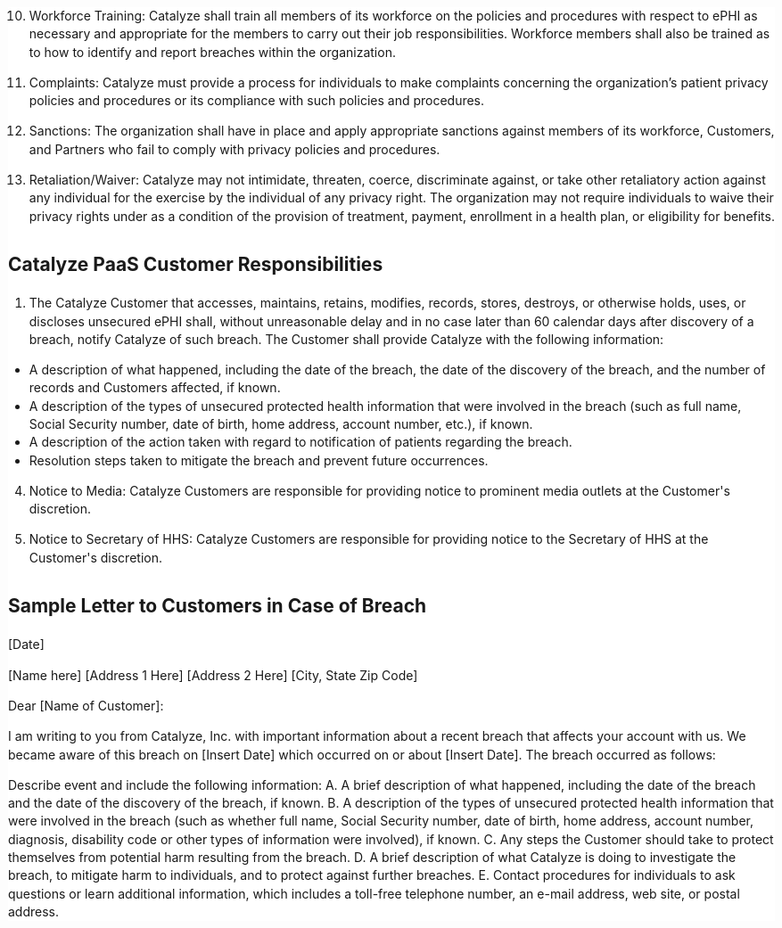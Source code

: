 10. Workforce Training:  Catalyze shall train all members of its workforce on the policies and procedures with respect to ePHI as necessary and appropriate for the members to carry out their job responsibilities.  Workforce members shall also be trained as to how to identify and report breaches within the organization.

11. Complaints: Catalyze must provide a process for individuals to make complaints concerning the organization’s patient privacy policies and procedures or its compliance with such policies and procedures.

12. Sanctions:  The organization shall have in place and apply appropriate sanctions against members of its workforce, Customers, and Partners who fail to comply with privacy policies and procedures.

13. Retaliation/Waiver:  Catalyze may not intimidate, threaten, coerce, discriminate against, or take other retaliatory action against any individual for the exercise by the individual of any privacy right.  The organization may not require individuals to waive their privacy rights under as a condition of the provision of treatment, payment, enrollment in a health plan, or eligibility for benefits.


<h2 id="catalyze-paas-customer-responsibilities">Catalyze PaaS Customer Responsibilities</h2>

1. The Catalyze Customer that accesses, maintains, retains, modifies, records, stores, destroys, or otherwise holds, uses, or discloses unsecured ePHI shall, without unreasonable delay and in no case later than 60 calendar days after discovery of a breach, notify Catalyze of such breach. The Customer shall provide Catalyze with the following information:
  * A description of what happened, including the date of the breach, the date of the discovery of the breach, and the number of records and Customers affected, if known.
  * A description of the types of unsecured protected health information that were involved in the breach (such as full name, Social Security number, date of birth, home address, account number, etc.), if known.
  * A description of the action taken with regard to notification of patients regarding the breach.
  * Resolution steps taken to mitigate the breach and prevent future occurrences.

4. Notice to Media: Catalyze Customers are responsible for providing notice to prominent media outlets at the Customer's discretion.

5. Notice to Secretary of HHS: Catalyze Customers are responsible for providing notice to the Secretary of HHS at the Customer's discretion.

<h2 id="sample-letter-to-customers-in-case-of-breach">Sample Letter to Customers in Case of  Breach</h2>

[Date]


[Name here]
[Address 1 Here]
[Address 2 Here]
[City, State Zip Code]

Dear [Name of Customer]:

I am writing to you from Catalyze, Inc. with important information about a recent breach that affects your account with us. We became aware of this breach on [Insert Date] which occurred on or about [Insert Date].  The breach occurred as follows:

Describe event and include the following information:
A.  A brief description of what happened, including the date of the breach and the date of the discovery of the breach, if known.
B.  A description of the types of unsecured protected health information that were involved in the breach (such as whether full name, Social Security number, date of birth, home address, account number, diagnosis, disability code or other types of information were involved), if known.
C.  Any steps the Customer should take to protect themselves from potential harm resulting from the breach.
D.  A brief description of what Catalyze is doing to investigate the breach, to mitigate harm to individuals, and to protect against further breaches.
E.  Contact procedures for individuals to ask questions or learn additional information, which includes a toll-free telephone number, an e-mail address, web site, or postal address.
